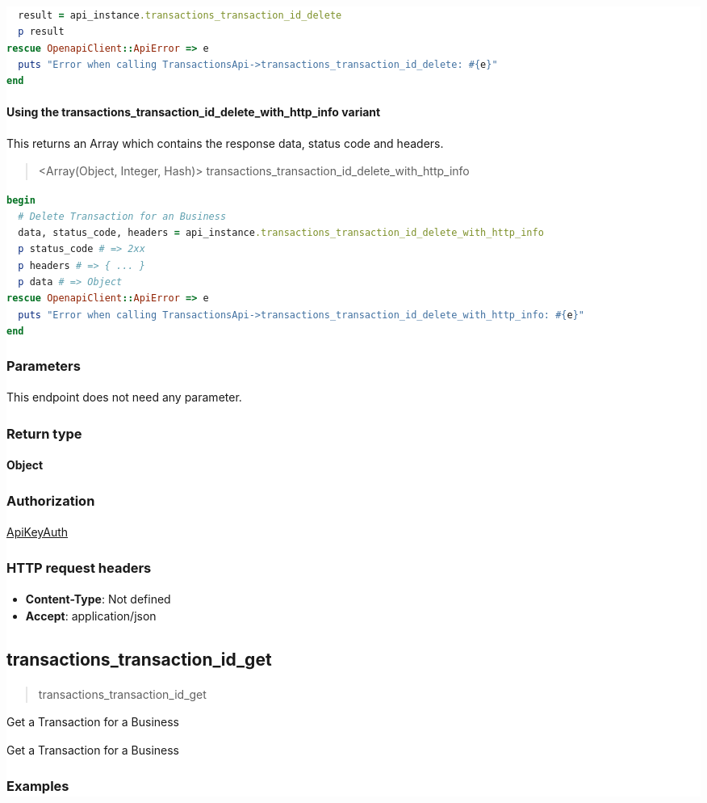```ruby
  result = api_instance.transactions_transaction_id_delete
  p result
rescue OpenapiClient::ApiError => e
  puts "Error when calling TransactionsApi->transactions_transaction_id_delete: #{e}"
end
```

#### Using the transactions_transaction_id_delete_with_http_info variant

This returns an Array which contains the response data, status code and headers.

> <Array(Object, Integer, Hash)> transactions_transaction_id_delete_with_http_info

```ruby
begin
  # Delete Transaction for an Business
  data, status_code, headers = api_instance.transactions_transaction_id_delete_with_http_info
  p status_code # => 2xx
  p headers # => { ... }
  p data # => Object
rescue OpenapiClient::ApiError => e
  puts "Error when calling TransactionsApi->transactions_transaction_id_delete_with_http_info: #{e}"
end
```

### Parameters

This endpoint does not need any parameter.

### Return type

**Object**

### Authorization

[ApiKeyAuth](../README.md#ApiKeyAuth)

### HTTP request headers

- **Content-Type**: Not defined
- **Accept**: application/json


## transactions_transaction_id_get

> <TransactionResponse> transactions_transaction_id_get

Get a Transaction for a Business

Get a Transaction for a Business

### Examples
